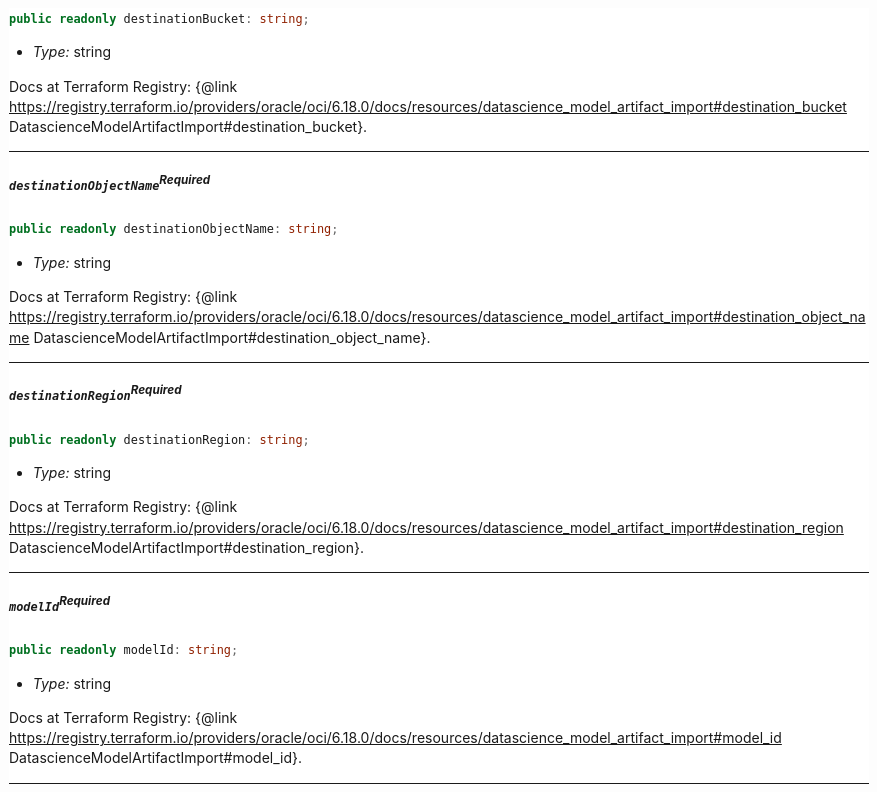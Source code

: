```typescript
public readonly destinationBucket: string;
```

- *Type:* string

Docs at Terraform Registry: {@link https://registry.terraform.io/providers/oracle/oci/6.18.0/docs/resources/datascience_model_artifact_import#destination_bucket DatascienceModelArtifactImport#destination_bucket}.

---

##### `destinationObjectName`<sup>Required</sup> <a name="destinationObjectName" id="rhizo-co-terraform-provider-oci.datascienceModelArtifactImport.DatascienceModelArtifactImportConfig.property.destinationObjectName"></a>

```typescript
public readonly destinationObjectName: string;
```

- *Type:* string

Docs at Terraform Registry: {@link https://registry.terraform.io/providers/oracle/oci/6.18.0/docs/resources/datascience_model_artifact_import#destination_object_name DatascienceModelArtifactImport#destination_object_name}.

---

##### `destinationRegion`<sup>Required</sup> <a name="destinationRegion" id="rhizo-co-terraform-provider-oci.datascienceModelArtifactImport.DatascienceModelArtifactImportConfig.property.destinationRegion"></a>

```typescript
public readonly destinationRegion: string;
```

- *Type:* string

Docs at Terraform Registry: {@link https://registry.terraform.io/providers/oracle/oci/6.18.0/docs/resources/datascience_model_artifact_import#destination_region DatascienceModelArtifactImport#destination_region}.

---

##### `modelId`<sup>Required</sup> <a name="modelId" id="rhizo-co-terraform-provider-oci.datascienceModelArtifactImport.DatascienceModelArtifactImportConfig.property.modelId"></a>

```typescript
public readonly modelId: string;
```

- *Type:* string

Docs at Terraform Registry: {@link https://registry.terraform.io/providers/oracle/oci/6.18.0/docs/resources/datascience_model_artifact_import#model_id DatascienceModelArtifactImport#model_id}.

---